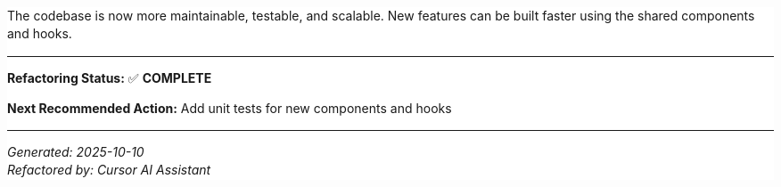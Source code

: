 The codebase is now more maintainable, testable, and scalable. New features can be built faster using the shared components and hooks.

---

**Refactoring Status:** ✅ **COMPLETE**

**Next Recommended Action:** Add unit tests for new components and hooks

---

*Generated: 2025-10-10*  
*Refactored by: Cursor AI Assistant*
